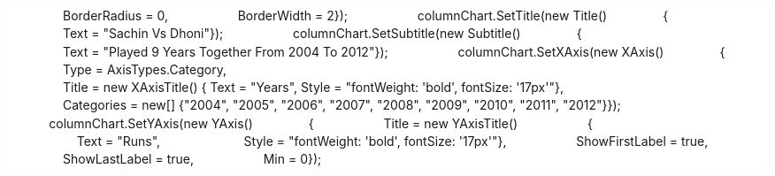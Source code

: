 &nbsp;&nbsp;&nbsp;&nbsp;&nbsp;&nbsp;&nbsp;&nbsp;&nbsp;&nbsp;&nbsp;&nbsp;&nbsp;&nbsp;&nbsp;&nbsp;BorderRadius&nbsp;=&nbsp;<span class="js__num">0</span>,&nbsp;&nbsp;&nbsp;
&nbsp;&nbsp;&nbsp;&nbsp;&nbsp;&nbsp;&nbsp;&nbsp;&nbsp;&nbsp;&nbsp;&nbsp;&nbsp;&nbsp;&nbsp;&nbsp;BorderWidth&nbsp;=&nbsp;<span class="js__num">2</span><span class="js__brace">}</span>);&nbsp;&nbsp;&nbsp;
&nbsp;&nbsp;&nbsp;
&nbsp;&nbsp;&nbsp;&nbsp;&nbsp;&nbsp;&nbsp;&nbsp;&nbsp;&nbsp;&nbsp;&nbsp;columnChart.SetTitle(<span class="js__operator">new</span>&nbsp;Title()&nbsp;&nbsp;&nbsp;
&nbsp;&nbsp;&nbsp;&nbsp;&nbsp;&nbsp;&nbsp;&nbsp;&nbsp;&nbsp;&nbsp;&nbsp;<span class="js__brace">{</span>&nbsp;&nbsp;&nbsp;
&nbsp;&nbsp;&nbsp;&nbsp;&nbsp;&nbsp;&nbsp;&nbsp;&nbsp;&nbsp;&nbsp;&nbsp;&nbsp;&nbsp;&nbsp;&nbsp;Text&nbsp;=&nbsp;<span class="js__string">&quot;Sachin&nbsp;Vs&nbsp;Dhoni&quot;</span><span class="js__brace">}</span>);&nbsp;&nbsp;&nbsp;
&nbsp;&nbsp;&nbsp;
&nbsp;&nbsp;&nbsp;&nbsp;&nbsp;&nbsp;&nbsp;&nbsp;&nbsp;&nbsp;&nbsp;&nbsp;columnChart.SetSubtitle(<span class="js__operator">new</span>&nbsp;Subtitle()&nbsp;&nbsp;&nbsp;
&nbsp;&nbsp;&nbsp;&nbsp;&nbsp;&nbsp;&nbsp;&nbsp;&nbsp;&nbsp;&nbsp;&nbsp;<span class="js__brace">{</span>&nbsp;&nbsp;&nbsp;
&nbsp;&nbsp;&nbsp;&nbsp;&nbsp;&nbsp;&nbsp;&nbsp;&nbsp;&nbsp;&nbsp;&nbsp;&nbsp;&nbsp;&nbsp;&nbsp;Text&nbsp;=&nbsp;<span class="js__string">&quot;Played&nbsp;9&nbsp;Years&nbsp;Together&nbsp;From&nbsp;2004&nbsp;To&nbsp;2012&quot;</span><span class="js__brace">}</span>);&nbsp;&nbsp;&nbsp;
&nbsp;&nbsp;&nbsp;
&nbsp;&nbsp;&nbsp;&nbsp;&nbsp;&nbsp;&nbsp;&nbsp;&nbsp;&nbsp;&nbsp;&nbsp;columnChart.SetXAxis(<span class="js__operator">new</span>&nbsp;XAxis()&nbsp;&nbsp;&nbsp;
&nbsp;&nbsp;&nbsp;&nbsp;&nbsp;&nbsp;&nbsp;&nbsp;&nbsp;&nbsp;&nbsp;&nbsp;<span class="js__brace">{</span>&nbsp;&nbsp;&nbsp;
&nbsp;&nbsp;&nbsp;&nbsp;&nbsp;&nbsp;&nbsp;&nbsp;&nbsp;&nbsp;&nbsp;&nbsp;&nbsp;&nbsp;&nbsp;&nbsp;Type&nbsp;=&nbsp;AxisTypes.Category,&nbsp;&nbsp;&nbsp;
&nbsp;&nbsp;&nbsp;&nbsp;&nbsp;&nbsp;&nbsp;&nbsp;&nbsp;&nbsp;&nbsp;&nbsp;&nbsp;&nbsp;&nbsp;&nbsp;Title&nbsp;=&nbsp;<span class="js__operator">new</span>&nbsp;XAxisTitle()&nbsp;<span class="js__brace">{</span>&nbsp;Text&nbsp;=&nbsp;<span class="js__string">&quot;Years&quot;</span>,&nbsp;Style&nbsp;=&nbsp;<span class="js__string">&quot;fontWeight:&nbsp;'bold',&nbsp;fontSize:&nbsp;'17px'&quot;</span><span class="js__brace">}</span>,&nbsp;&nbsp;&nbsp;
&nbsp;&nbsp;&nbsp;&nbsp;&nbsp;&nbsp;&nbsp;&nbsp;&nbsp;&nbsp;&nbsp;&nbsp;&nbsp;&nbsp;&nbsp;&nbsp;Categories&nbsp;=&nbsp;<span class="js__operator">new</span>[]&nbsp;<span class="js__brace">{</span><span class="js__string">&quot;2004&quot;</span>,&nbsp;<span class="js__string">&quot;2005&quot;</span>,&nbsp;<span class="js__string">&quot;2006&quot;</span>,&nbsp;<span class="js__string">&quot;2007&quot;</span>,&nbsp;<span class="js__string">&quot;2008&quot;</span>,&nbsp;<span class="js__string">&quot;2009&quot;</span>,&nbsp;<span class="js__string">&quot;2010&quot;</span>,&nbsp;<span class="js__string">&quot;2011&quot;</span>,&nbsp;<span class="js__string">&quot;2012&quot;</span><span class="js__brace">}</span><span class="js__brace">}</span>);&nbsp;&nbsp;&nbsp;
&nbsp;&nbsp;&nbsp;
&nbsp;&nbsp;&nbsp;&nbsp;&nbsp;&nbsp;&nbsp;&nbsp;&nbsp;&nbsp;&nbsp;&nbsp;columnChart.SetYAxis(<span class="js__operator">new</span>&nbsp;YAxis()&nbsp;&nbsp;&nbsp;
&nbsp;&nbsp;&nbsp;&nbsp;&nbsp;&nbsp;&nbsp;&nbsp;&nbsp;&nbsp;&nbsp;&nbsp;<span class="js__brace">{</span>&nbsp;&nbsp;&nbsp;
&nbsp;&nbsp;&nbsp;&nbsp;&nbsp;&nbsp;&nbsp;&nbsp;&nbsp;&nbsp;&nbsp;&nbsp;&nbsp;&nbsp;&nbsp;&nbsp;Title&nbsp;=&nbsp;<span class="js__operator">new</span>&nbsp;YAxisTitle()&nbsp;&nbsp;&nbsp;
&nbsp;&nbsp;&nbsp;&nbsp;&nbsp;&nbsp;&nbsp;&nbsp;&nbsp;&nbsp;&nbsp;&nbsp;&nbsp;&nbsp;&nbsp;&nbsp;<span class="js__brace">{</span>&nbsp;&nbsp;&nbsp;
&nbsp;&nbsp;&nbsp;&nbsp;&nbsp;&nbsp;&nbsp;&nbsp;&nbsp;&nbsp;&nbsp;&nbsp;&nbsp;&nbsp;&nbsp;&nbsp;&nbsp;&nbsp;&nbsp;&nbsp;Text&nbsp;=&nbsp;<span class="js__string">&quot;Runs&quot;</span>,&nbsp;&nbsp;&nbsp;
&nbsp;&nbsp;&nbsp;&nbsp;&nbsp;&nbsp;&nbsp;&nbsp;&nbsp;&nbsp;&nbsp;&nbsp;&nbsp;&nbsp;&nbsp;&nbsp;&nbsp;&nbsp;&nbsp;&nbsp;Style&nbsp;=&nbsp;<span class="js__string">&quot;fontWeight:&nbsp;'bold',&nbsp;fontSize:&nbsp;'17px'&quot;</span><span class="js__brace">}</span>,&nbsp;&nbsp;&nbsp;
&nbsp;&nbsp;&nbsp;&nbsp;&nbsp;&nbsp;&nbsp;&nbsp;&nbsp;&nbsp;&nbsp;&nbsp;&nbsp;&nbsp;&nbsp;&nbsp;ShowFirstLabel&nbsp;=&nbsp;true,&nbsp;&nbsp;&nbsp;
&nbsp;&nbsp;&nbsp;&nbsp;&nbsp;&nbsp;&nbsp;&nbsp;&nbsp;&nbsp;&nbsp;&nbsp;&nbsp;&nbsp;&nbsp;&nbsp;ShowLastLabel&nbsp;=&nbsp;true,&nbsp;&nbsp;&nbsp;
&nbsp;&nbsp;&nbsp;&nbsp;&nbsp;&nbsp;&nbsp;&nbsp;&nbsp;&nbsp;&nbsp;&nbsp;&nbsp;&nbsp;&nbsp;&nbsp;Min&nbsp;=&nbsp;<span class="js__num">0</span><span class="js__brace">}</span>);&nbsp;&nbsp;&nbsp;
&nbsp;&nbsp;&nbsp;